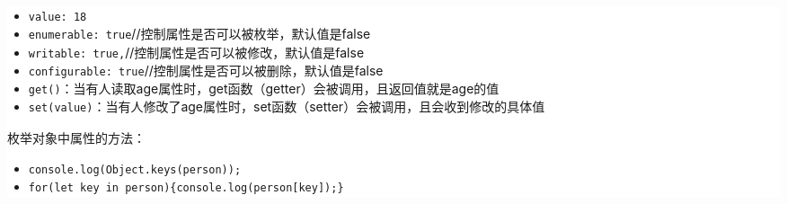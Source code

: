 - `value: 18`
- `enumerable: true`//控制属性是否可以被枚举，默认值是false
- `writable: true,`//控制属性是否可以被修改，默认值是false
- `configurable: true`//控制属性是否可以被删除，默认值是false
- `get()`：当有人读取age属性时，get函数（getter）会被调用，且返回值就是age的值
- `set(value)`：当有人修改了age属性时，set函数（setter）会被调用，且会收到修改的具体值

枚举对象中属性的方法：

- `console.log(Object.keys(person));`
- `for(let key in person){console.log(person[key]);}`
